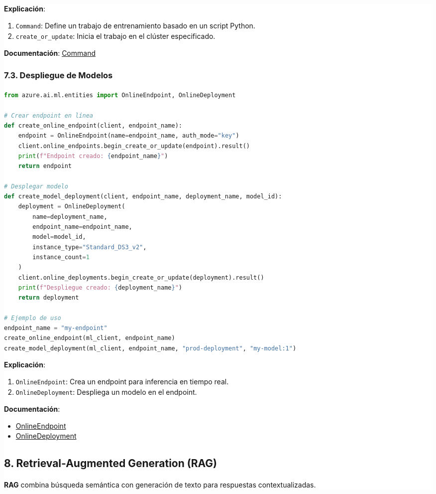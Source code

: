 **Explicación**:

1. `Command`: Define un trabajo de entrenamiento basado en un script Python.
2. `create_or_update`: Inicia el trabajo en el clúster especificado.

**Documentación**: [Command](https://learn.microsoft.com/en-us/python/api/azure-ai-ml/azure.ai.ml.entities.command?view=azure-python)

### 7.3. Despliegue de Modelos

```python
from azure.ai.ml.entities import OnlineEndpoint, OnlineDeployment

# Crear endpoint en línea
def create_online_endpoint(client, endpoint_name):
    endpoint = OnlineEndpoint(name=endpoint_name, auth_mode="key")
    client.online_endpoints.begin_create_or_update(endpoint).result()
    print(f"Endpoint creado: {endpoint_name}")
    return endpoint

# Desplegar modelo
def create_model_deployment(client, endpoint_name, deployment_name, model_id):
    deployment = OnlineDeployment(
        name=deployment_name,
        endpoint_name=endpoint_name,
        model=model_id,
        instance_type="Standard_DS3_v2",
        instance_count=1
    )
    client.online_deployments.begin_create_or_update(deployment).result()
    print(f"Despliegue creado: {deployment_name}")
    return deployment

# Ejemplo de uso
endpoint_name = "my-endpoint"
create_online_endpoint(ml_client, endpoint_name)
create_model_deployment(ml_client, endpoint_name, "prod-deployment", "my-model:1")
```

**Explicación**:

1. `OnlineEndpoint`: Crea un endpoint para inferencia en tiempo real.
2. `OnlineDeployment`: Despliega un modelo en el endpoint.

**Documentación**:

- [OnlineEndpoint](https://learn.microsoft.com/en-us/python/api/azure-ai-ml/azure.ai.ml.entities.onlineendpoint?view=azure-python)
- [OnlineDeployment](https://learn.microsoft.com/en-us/python/api/azure-ai-ml/azure.ai.ml.entities.onlinedeployment?view=azure-python)

## 8. Retrieval-Augmented Generation (RAG)

**RAG** combina búsqueda semántica con generación de texto para respuestas contextualizadas.
